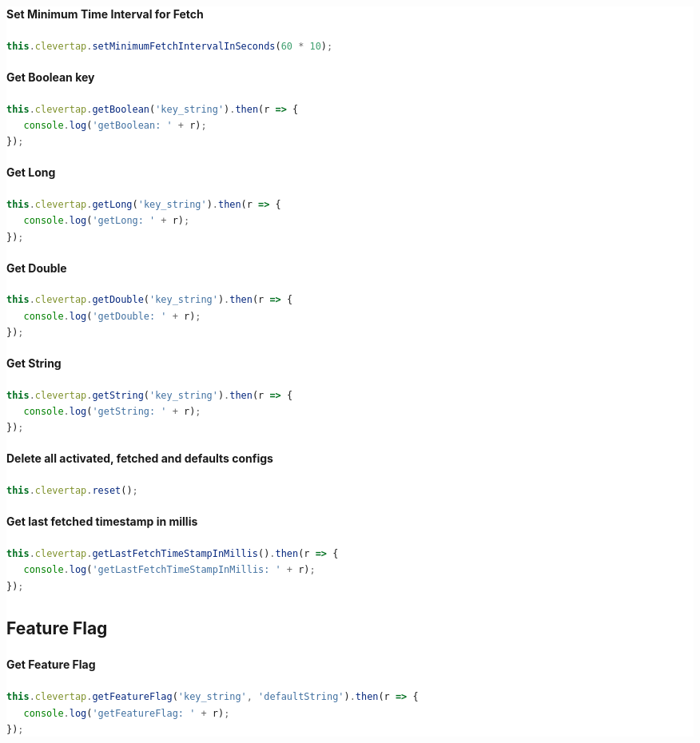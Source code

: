 #### Set Minimum Time Interval for Fetch 

```javascript 
this.clevertap.setMinimumFetchIntervalInSeconds(60 * 10);
```

#### Get Boolean key

```javascript 
this.clevertap.getBoolean('key_string').then(r => {
   console.log('getBoolean: ' + r);
});
```
#### Get Long

```javascript 
this.clevertap.getLong('key_string').then(r => {
   console.log('getLong: ' + r);
});
```
#### Get Double
  
```javascript 
this.clevertap.getDouble('key_string').then(r => {
   console.log('getDouble: ' + r);
});	
```
#### Get String

```javascript 
this.clevertap.getString('key_string').then(r => {
   console.log('getString: ' + r);
});
```

#### Delete all activated, fetched and defaults configs

```javascript 
this.clevertap.reset();
```

#### Get last fetched timestamp in millis

```javascript 
this.clevertap.getLastFetchTimeStampInMillis().then(r => {
   console.log('getLastFetchTimeStampInMillis: ' + r);
});		
```

## Feature Flag

#### Get Feature Flag

```javascript 
this.clevertap.getFeatureFlag('key_string', 'defaultString').then(r => {
   console.log('getFeatureFlag: ' + r);
});	
```

